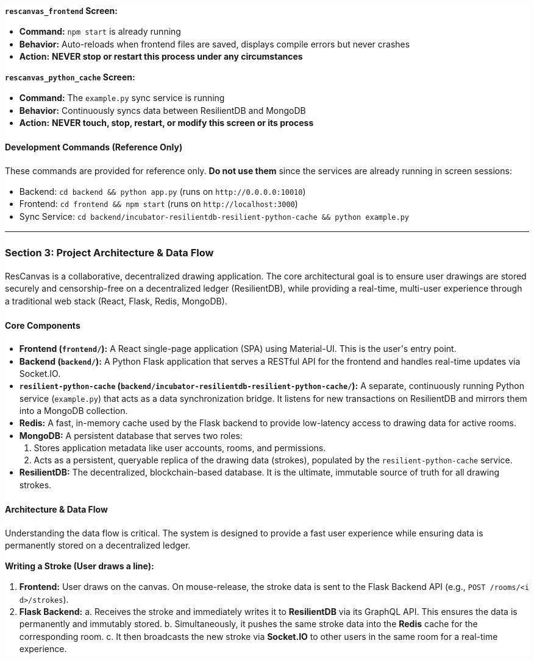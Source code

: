 **`rescanvas_frontend` Screen:**
- **Command:** `npm start` is already running
- **Behavior:** Auto-reloads when frontend files are saved, displays compile errors but never crashes
- **Action:** **NEVER stop or restart this process under any circumstances**

**`rescanvas_python_cache` Screen:**
- **Command:** The `example.py` sync service is running
- **Behavior:** Continuously syncs data between ResilientDB and MongoDB
- **Action:** **NEVER touch, stop, restart, or modify this screen or its process**

#### **Development Commands (Reference Only)**

These commands are provided for reference only. **Do not use them** since the services are already running in screen sessions:

- Backend: `cd backend && python app.py` (runs on `http://0.0.0.0:10010`)
- Frontend: `cd frontend && npm start` (runs on `http://localhost:3000`)
- Sync Service: `cd backend/incubator-resilientdb-resilient-python-cache && python example.py`

---

### **Section 3: Project Architecture & Data Flow**

ResCanvas is a collaborative, decentralized drawing application. The core architectural goal is to ensure user drawings are stored securely and censorship-free on a decentralized ledger (ResilientDB), while providing a real-time, multi-user experience through a traditional web stack (React, Flask, Redis, MongoDB).

#### **Core Components**
- **Frontend (`frontend/`):** A React single-page application (SPA) using Material-UI. This is the user's entry point.
- **Backend (`backend/`):** A Python Flask application that serves a RESTful API for the frontend and handles real-time updates via Socket.IO.
- **`resilient-python-cache` (`backend/incubator-resilientdb-resilient-python-cache/`):** A separate, continuously running Python service (`example.py`) that acts as a data synchronization bridge. It listens for new transactions on ResilientDB and mirrors them into a MongoDB collection.
- **Redis:** A fast, in-memory cache used by the Flask backend to provide low-latency access to drawing data for active rooms.
- **MongoDB:** A persistent database that serves two roles:
    1.  Stores application metadata like user accounts, rooms, and permissions.
    2.  Acts as a persistent, queryable replica of the drawing data (strokes), populated by the `resilient-python-cache` service.
- **ResilientDB:** The decentralized, blockchain-based database. It is the ultimate, immutable source of truth for all drawing strokes.

#### **Architecture & Data Flow**

Understanding the data flow is critical. The system is designed to provide a fast user experience while ensuring data is permanently stored on a decentralized ledger.

**Writing a Stroke (User draws a line):**
1.  **Frontend:** User draws on the canvas. On mouse-release, the stroke data is sent to the Flask Backend API (e.g., `POST /rooms/<id>/strokes`).
2.  **Flask Backend:**
    a. Receives the stroke and immediately writes it to **ResilientDB** via its GraphQL API. This ensures the data is permanently and immutably stored.
    b. Simultaneously, it pushes the same stroke data into the **Redis** cache for the corresponding room.
    c. It then broadcasts the new stroke via **Socket.IO** to other users in the same room for a real-time experience.
